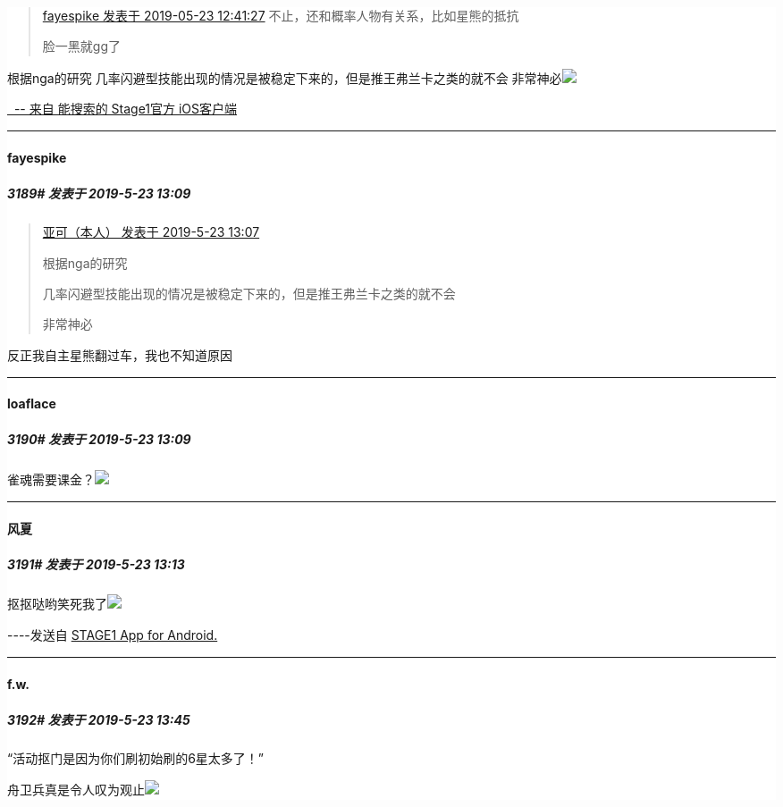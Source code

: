 
<blockquote><a href="httphttps://bbs.saraba1st.com/2b/forum.php?mod=redirect&amp;goto=findpost&amp;pid=43816891&amp;ptid=1574123" target="_blank">fayespike 发表于 2019-05-23 12:41:27</a>
不止，还和概率人物有关系，比如星熊的抵抗

脸一黑就gg了</blockquote>根据nga的研究
几率闪避型技能出现的情况是被稳定下来的，但是推王弗兰卡之类的就不会
非常神必<img src="https://static.saraba1st.com/image/smiley/face2017/032.png" referrerpolicy="no-referrer">

[  -- 来自 能搜索的 Stage1官方 iOS客户端](https://itunes.apple.com/fi/app/saraba1st/id1221237470?mt=8)


-----

####  fayespike  
##### 3189#       发表于 2019-5-23 13:09


<blockquote><a href="httphttps://bbs.saraba1st.com/2b/forum.php?mod=redirect&amp;goto=findpost&amp;pid=43817259&amp;ptid=1574123" target="_blank">亚可（本人） 发表于 2019-5-23 13:07</a>

根据nga的研究

几率闪避型技能出现的情况是被稳定下来的，但是推王弗兰卡之类的就不会

非常神必</blockquote>
反正我自主星熊翻过车，我也不知道原因


-----

####  loaflace  
##### 3190#       发表于 2019-5-23 13:09


雀魂需要课金？<img src="https://static.saraba1st.com/image/smiley/face2017/065.png" referrerpolicy="no-referrer">


-----

####  风夏  
##### 3191#       发表于 2019-5-23 13:13


抠抠哒哟笑死我了<img src="https://static.saraba1st.com/image/smiley/face2017/067.png" referrerpolicy="no-referrer">


----发送自 [STAGE1 App for Android.](http://stage1.5j4m.com/?1.32)


-----

####  f.w.  
##### 3192#       发表于 2019-5-23 13:45


“活动抠门是因为你们刷初始刷的6星太多了！”

舟卫兵真是令人叹为观止<img src="https://static.saraba1st.com/image/smiley/face2017/101.png" referrerpolicy="no-referrer">
